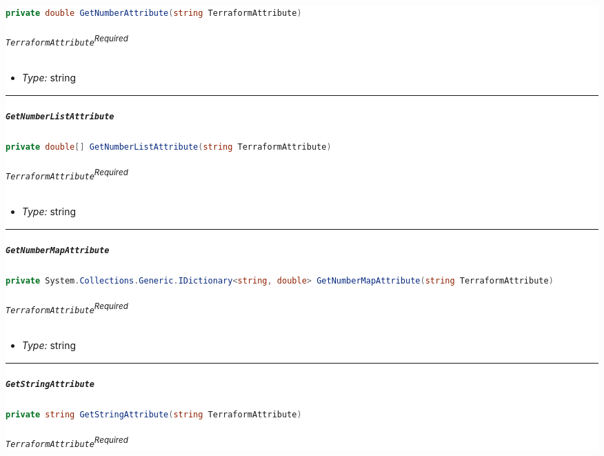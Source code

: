 ```csharp
private double GetNumberAttribute(string TerraformAttribute)
```

###### `TerraformAttribute`<sup>Required</sup> <a name="TerraformAttribute" id="@cdktf/provider-ionoscloud.cdnDistribution.CdnDistributionRoutingRulesOutputReference.getNumberAttribute.parameter.terraformAttribute"></a>

- *Type:* string

---

##### `GetNumberListAttribute` <a name="GetNumberListAttribute" id="@cdktf/provider-ionoscloud.cdnDistribution.CdnDistributionRoutingRulesOutputReference.getNumberListAttribute"></a>

```csharp
private double[] GetNumberListAttribute(string TerraformAttribute)
```

###### `TerraformAttribute`<sup>Required</sup> <a name="TerraformAttribute" id="@cdktf/provider-ionoscloud.cdnDistribution.CdnDistributionRoutingRulesOutputReference.getNumberListAttribute.parameter.terraformAttribute"></a>

- *Type:* string

---

##### `GetNumberMapAttribute` <a name="GetNumberMapAttribute" id="@cdktf/provider-ionoscloud.cdnDistribution.CdnDistributionRoutingRulesOutputReference.getNumberMapAttribute"></a>

```csharp
private System.Collections.Generic.IDictionary<string, double> GetNumberMapAttribute(string TerraformAttribute)
```

###### `TerraformAttribute`<sup>Required</sup> <a name="TerraformAttribute" id="@cdktf/provider-ionoscloud.cdnDistribution.CdnDistributionRoutingRulesOutputReference.getNumberMapAttribute.parameter.terraformAttribute"></a>

- *Type:* string

---

##### `GetStringAttribute` <a name="GetStringAttribute" id="@cdktf/provider-ionoscloud.cdnDistribution.CdnDistributionRoutingRulesOutputReference.getStringAttribute"></a>

```csharp
private string GetStringAttribute(string TerraformAttribute)
```

###### `TerraformAttribute`<sup>Required</sup> <a name="TerraformAttribute" id="@cdktf/provider-ionoscloud.cdnDistribution.CdnDistributionRoutingRulesOutputReference.getStringAttribute.parameter.terraformAttribute"></a>
